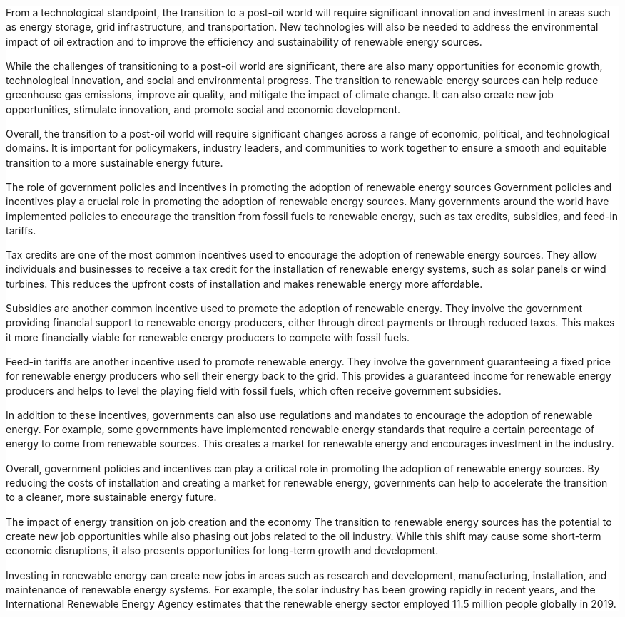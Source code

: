 From a technological standpoint, the transition to a post-oil world will require significant innovation and investment in areas such as energy storage, grid infrastructure, and transportation. New technologies will also be needed to address the environmental impact of oil extraction and to improve the efficiency and sustainability of renewable energy sources.

While the challenges of transitioning to a post-oil world are significant, there are also many opportunities for economic growth, technological innovation, and social and environmental progress. The transition to renewable energy sources can help reduce greenhouse gas emissions, improve air quality, and mitigate the impact of climate change. It can also create new job opportunities, stimulate innovation, and promote social and economic development.

Overall, the transition to a post-oil world will require significant changes across a range of economic, political, and technological domains. It is important for policymakers, industry leaders, and communities to work together to ensure a smooth and equitable transition to a more sustainable energy future.


The role of government policies and incentives in promoting the adoption of renewable energy sources
Government policies and incentives play a crucial role in promoting the adoption of renewable energy sources. Many governments around the world have implemented policies to encourage the transition from fossil fuels to renewable energy, such as tax credits, subsidies, and feed-in tariffs.

Tax credits are one of the most common incentives used to encourage the adoption of renewable energy sources. They allow individuals and businesses to receive a tax credit for the installation of renewable energy systems, such as solar panels or wind turbines. This reduces the upfront costs of installation and makes renewable energy more affordable.

Subsidies are another common incentive used to promote the adoption of renewable energy. They involve the government providing financial support to renewable energy producers, either through direct payments or through reduced taxes. This makes it more financially viable for renewable energy producers to compete with fossil fuels.

Feed-in tariffs are another incentive used to promote renewable energy. They involve the government guaranteeing a fixed price for renewable energy producers who sell their energy back to the grid. This provides a guaranteed income for renewable energy producers and helps to level the playing field with fossil fuels, which often receive government subsidies.

In addition to these incentives, governments can also use regulations and mandates to encourage the adoption of renewable energy. For example, some governments have implemented renewable energy standards that require a certain percentage of energy to come from renewable sources. This creates a market for renewable energy and encourages investment in the industry.

Overall, government policies and incentives can play a critical role in promoting the adoption of renewable energy sources. By reducing the costs of installation and creating a market for renewable energy, governments can help to accelerate the transition to a cleaner, more sustainable energy future.


The impact of energy transition on job creation and the economy
The transition to renewable energy sources has the potential to create new job opportunities while also phasing out jobs related to the oil industry. While this shift may cause some short-term economic disruptions, it also presents opportunities for long-term growth and development.

Investing in renewable energy can create new jobs in areas such as research and development, manufacturing, installation, and maintenance of renewable energy systems. For example, the solar industry has been growing rapidly in recent years, and the International Renewable Energy Agency estimates that the renewable energy sector employed 11.5 million people globally in 2019.
